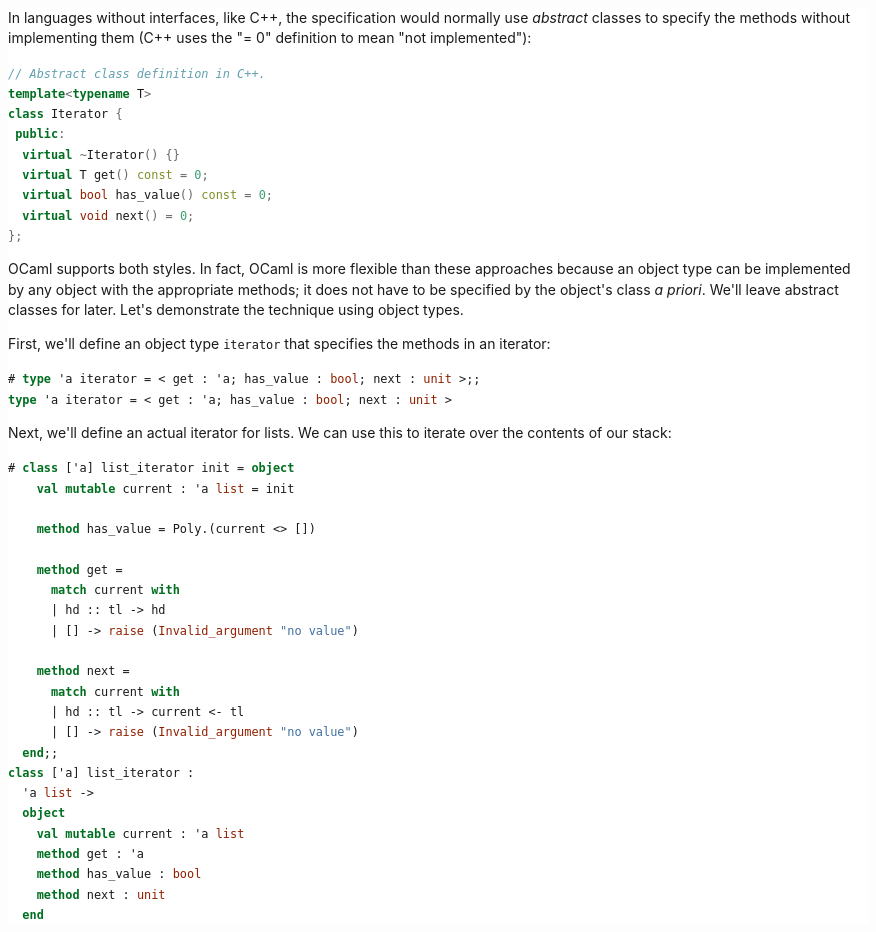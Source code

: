 In languages without interfaces, like C++, the specification would normally
use *abstract* classes to specify the methods without implementing them (C++
uses the "= 0" definition to mean "not implemented"):

```cpp
// Abstract class definition in C++.
template<typename T>
class Iterator {
 public:
  virtual ~Iterator() {}
  virtual T get() const = 0;
  virtual bool has_value() const = 0;
  virtual void next() = 0;
};
```

OCaml supports both styles. In fact, OCaml is more flexible than these
approaches because an object type can be implemented by any object with the
appropriate methods; it does not have to be specified by the object's class
*a priori*. We'll leave abstract classes for later. Let's demonstrate the
technique using object types.

First, we'll define an object type `iterator` that specifies the methods in
an iterator:

```ocaml env=iter
# type 'a iterator = < get : 'a; has_value : bool; next : unit >;;
type 'a iterator = < get : 'a; has_value : bool; next : unit >
```

Next, we'll define an actual iterator for lists. We can use this to iterate
over the contents of our stack:

```ocaml env=iter
# class ['a] list_iterator init = object
    val mutable current : 'a list = init

    method has_value = Poly.(current <> [])

    method get =
      match current with
      | hd :: tl -> hd
      | [] -> raise (Invalid_argument "no value")

    method next =
      match current with
      | hd :: tl -> current <- tl
      | [] -> raise (Invalid_argument "no value")
  end;;
class ['a] list_iterator :
  'a list ->
  object
    val mutable current : 'a list
    method get : 'a
    method has_value : bool
    method next : unit
  end
```
